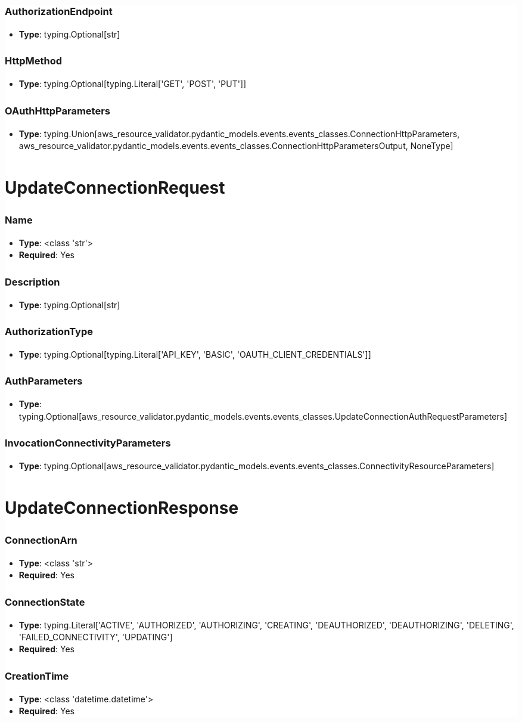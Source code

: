 ### AuthorizationEndpoint
- **Type**: typing.Optional[str]

### HttpMethod
- **Type**: typing.Optional[typing.Literal['GET', 'POST', 'PUT']]

### OAuthHttpParameters
- **Type**: typing.Union[aws_resource_validator.pydantic_models.events.events_classes.ConnectionHttpParameters, aws_resource_validator.pydantic_models.events.events_classes.ConnectionHttpParametersOutput, NoneType]


# UpdateConnectionRequest

### Name
- **Type**: <class 'str'>
- **Required**: Yes

### Description
- **Type**: typing.Optional[str]

### AuthorizationType
- **Type**: typing.Optional[typing.Literal['API_KEY', 'BASIC', 'OAUTH_CLIENT_CREDENTIALS']]

### AuthParameters
- **Type**: typing.Optional[aws_resource_validator.pydantic_models.events.events_classes.UpdateConnectionAuthRequestParameters]

### InvocationConnectivityParameters
- **Type**: typing.Optional[aws_resource_validator.pydantic_models.events.events_classes.ConnectivityResourceParameters]


# UpdateConnectionResponse

### ConnectionArn
- **Type**: <class 'str'>
- **Required**: Yes

### ConnectionState
- **Type**: typing.Literal['ACTIVE', 'AUTHORIZED', 'AUTHORIZING', 'CREATING', 'DEAUTHORIZED', 'DEAUTHORIZING', 'DELETING', 'FAILED_CONNECTIVITY', 'UPDATING']
- **Required**: Yes

### CreationTime
- **Type**: <class 'datetime.datetime'>
- **Required**: Yes
